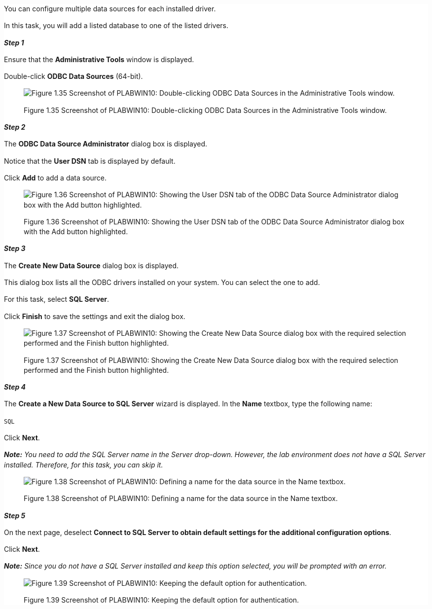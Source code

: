 You can configure multiple data sources for each installed driver.

In this task, you will add a listed database to one of the listed drivers.

_**Step 1**_

Ensure that the **Administrative Tools** window is displayed.

Double-click **ODBC Data Sources** (64-bit).

<figure><img src="https://www.practice-labs.com/authenticated/images/220-1002/image-m5-c-36.jpg?v=29" alt="Figure 1.35 Screenshot of PLABWIN10: Double-clicking ODBC Data Sources in the Administrative Tools window."><figcaption><p>Figure 1.35 Screenshot of PLABWIN10: Double-clicking ODBC Data Sources in the Administrative Tools window.</p></figcaption></figure>

_**Step 2**_

The **ODBC Data Source Administrator** dialog box is displayed.

Notice that the **User DSN** tab is displayed by default.

Click **Add** to add a data source.

<figure><img src="https://www.practice-labs.com/authenticated/images/220-1002/image-m5-c-37.jpg?v=29" alt="Figure 1.36 Screenshot of PLABWIN10: Showing the User DSN tab of the ODBC Data Source Administrator dialog box with the Add button highlighted."><figcaption><p>Figure 1.36 Screenshot of PLABWIN10: Showing the User DSN tab of the ODBC Data Source Administrator dialog box with the Add button highlighted.</p></figcaption></figure>

_**Step 3**_

The **Create New Data Source** dialog box is displayed.

This dialog box lists all the ODBC drivers installed on your system. You can select the one to add.

For this task, select **SQL Server**.

Click **Finish** to save the settings and exit the dialog box.

<figure><img src="https://www.practice-labs.com/authenticated/images/220-1002/image-m5-c-38.jpg?v=29" alt="Figure 1.37 Screenshot of PLABWIN10: Showing the Create New Data Source dialog box with the required selection performed and the Finish button highlighted."><figcaption><p>Figure 1.37 Screenshot of PLABWIN10: Showing the Create New Data Source dialog box with the required selection performed and the Finish button highlighted.</p></figcaption></figure>

_**Step 4**_

The **Create a New Data Source to SQL Server** wizard is displayed. In the **Name** textbox, type the following name:

```
SQL
```

Click **Next**.

_**Note:** You need to add the SQL Server name in the Server drop-down. However, the lab environment does not have a SQL Server installed. Therefore, for this task, you can skip it._

<figure><img src="https://www.practice-labs.com/authenticated/images/220-1002/image-m5-c-39.jpg?v=29" alt="Figure 1.38 Screenshot of PLABWIN10: Defining a name for the data source in the Name textbox."><figcaption><p>Figure 1.38 Screenshot of PLABWIN10: Defining a name for the data source in the Name textbox.</p></figcaption></figure>

_**Step 5**_

On the next page, deselect **Connect to SQL Server to obtain default settings for the additional configuration options**.

Click **Next**.

_**Note:** Since you do not have a SQL Server installed and keep this option selected, you will be prompted with an error._

<figure><img src="https://www.practice-labs.com/authenticated/images/220-1002/image-m5-c-40.jpg?v=29" alt="Figure 1.39 Screenshot of PLABWIN10: Keeping the default option for authentication."><figcaption><p>Figure 1.39 Screenshot of PLABWIN10: Keeping the default option for authentication.</p></figcaption></figure>

